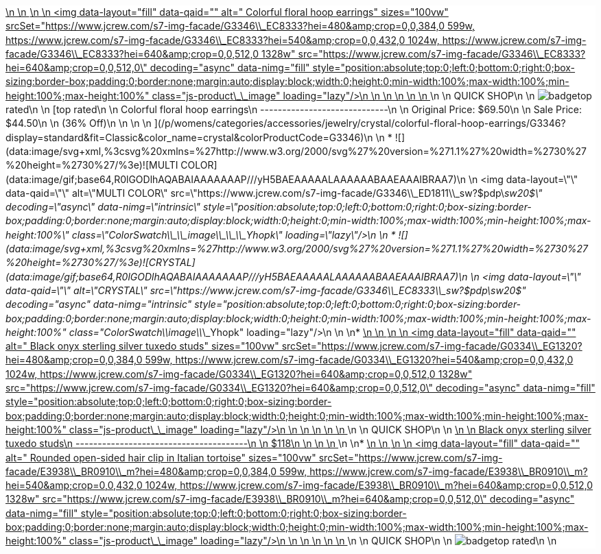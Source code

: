 [\n    \n    ![ Colorful floral hoop earrings](data:image/gif;base64,R0lGODlhAQABAIAAAAAAAP///yH5BAEAAAAALAAAAAABAAEAAAIBRAA7)\n    \n    <img data-layout=\"fill\" data-qaid=\"\" alt=\" Colorful floral hoop earrings\" sizes=\"100vw\" srcSet=\"https://www.jcrew.com/s7-img-facade/G3346\\_EC8333?hei=480&amp;crop=0,0,384,0 599w, https://www.jcrew.com/s7-img-facade/G3346\\_EC8333?hei=540&amp;crop=0,0,432,0 1024w, https://www.jcrew.com/s7-img-facade/G3346\\_EC8333?hei=640&amp;crop=0,0,512,0 1328w\" src=\"https://www.jcrew.com/s7-img-facade/G3346\\_EC8333?hei=640&amp;crop=0,0,512,0\" decoding=\"async\" data-nimg=\"fill\" style=\"position:absolute;top:0;left:0;bottom:0;right:0;box-sizing:border-box;padding:0;border:none;margin:auto;display:block;width:0;height:0;min-width:100%;max-width:100%;min-height:100%;max-height:100%\" class=\"js-product\\_\\_image\" loading=\"lazy\"/>\n    \n    \n    \n    \n    \n    ](/p/womens/categories/accessories/jewelry/crystal/colorful-floral-hoop-earrings/G3346?display=standard&fit=Classic&color_name=crystal&colorProductCode=G3346)\n    \n    QUICK SHOP\n    \n    ![badge](https://www.jcrew.com/s7-img-facade/TR)top rated\n    \n    [top rated\n    \n    Colorful floral hoop earrings\n    -----------------------------\n    \n    Original Price: $69.50\n    \n    Sale Price: $44.50\n    \n    (36% Off)\n    \n    \n    \n    ](/p/womens/categories/accessories/jewelry/crystal/colorful-floral-hoop-earrings/G3346?display=standard&fit=Classic&color_name=crystal&colorProductCode=G3346)\n    \n    *   ![](data:image/svg+xml,%3csvg%20xmlns=%27http://www.w3.org/2000/svg%27%20version=%271.1%27%20width=%2730%27%20height=%2730%27/%3e)![MULTI COLOR](data:image/gif;base64,R0lGODlhAQABAIAAAAAAAP///yH5BAEAAAAALAAAAAABAAEAAAIBRAA7)\n        \n        <img data-layout=\"\" data-qaid=\"\" alt=\"MULTI COLOR\" src=\"https://www.jcrew.com/s7-img-facade/G3346\\_ED1811\\_sw?$pdp\\_sw20$\" decoding=\"async\" data-nimg=\"intrinsic\" style=\"position:absolute;top:0;left:0;bottom:0;right:0;box-sizing:border-box;padding:0;border:none;margin:auto;display:block;width:0;height:0;min-width:100%;max-width:100%;min-height:100%;max-height:100%\" class=\"ColorSwatch\\_\\_image\\_\\_\\_Yhopk\" loading=\"lazy\"/>\n        \n    *   ![](data:image/svg+xml,%3csvg%20xmlns=%27http://www.w3.org/2000/svg%27%20version=%271.1%27%20width=%2730%27%20height=%2730%27/%3e)![CRYSTAL](data:image/gif;base64,R0lGODlhAQABAIAAAAAAAP///yH5BAEAAAAALAAAAAABAAEAAAIBRAA7)\n        \n        <img data-layout=\"\" data-qaid=\"\" alt=\"CRYSTAL\" src=\"https://www.jcrew.com/s7-img-facade/G3346\\_EC8333\\_sw?$pdp\\_sw20$\" decoding=\"async\" data-nimg=\"intrinsic\" style=\"position:absolute;top:0;left:0;bottom:0;right:0;box-sizing:border-box;padding:0;border:none;margin:auto;display:block;width:0;height:0;min-width:100%;max-width:100%;min-height:100%;max-height:100%\" class=\"ColorSwatch\\_\\_image\\_\\_\\_Yhopk\" loading=\"lazy\"/>\n        \n    \n*   [\n    \n    ![ Black onyx sterling silver tuxedo studs](data:image/gif;base64,R0lGODlhAQABAIAAAAAAAP///yH5BAEAAAAALAAAAAABAAEAAAIBRAA7)\n    \n    <img data-layout=\"fill\" data-qaid=\"\" alt=\" Black onyx sterling silver tuxedo studs\" sizes=\"100vw\" srcSet=\"https://www.jcrew.com/s7-img-facade/G0334\\_EG1320?hei=480&amp;crop=0,0,384,0 599w, https://www.jcrew.com/s7-img-facade/G0334\\_EG1320?hei=540&amp;crop=0,0,432,0 1024w, https://www.jcrew.com/s7-img-facade/G0334\\_EG1320?hei=640&amp;crop=0,0,512,0 1328w\" src=\"https://www.jcrew.com/s7-img-facade/G0334\\_EG1320?hei=640&amp;crop=0,0,512,0\" decoding=\"async\" data-nimg=\"fill\" style=\"position:absolute;top:0;left:0;bottom:0;right:0;box-sizing:border-box;padding:0;border:none;margin:auto;display:block;width:0;height:0;min-width:100%;max-width:100%;min-height:100%;max-height:100%\" class=\"js-product\\_\\_image\" loading=\"lazy\"/>\n    \n    \n    \n    \n    \n    ](/p/mens/categories/accessories/more-accessories/suiting-essentials/black-onyx-sterling-silver-tuxedo-studs/G0334?display=standard&fit=Classic&color_name=onyx&colorProductCode=G0334)\n    \n    QUICK SHOP\n    \n    [\n    \n    Black onyx sterling silver tuxedo studs\n    ---------------------------------------\n    \n    $118\n    \n    \n    \n    ](/p/mens/categories/accessories/more-accessories/suiting-essentials/black-onyx-sterling-silver-tuxedo-studs/G0334?display=standard&fit=Classic&color_name=onyx&colorProductCode=G0334)\n    \n*   [\n    \n    ![ Rounded open-sided hair clip in Italian tortoise](data:image/gif;base64,R0lGODlhAQABAIAAAAAAAP///yH5BAEAAAAALAAAAAABAAEAAAIBRAA7)\n    \n    <img data-layout=\"fill\" data-qaid=\"\" alt=\" Rounded open-sided hair clip in Italian tortoise\" sizes=\"100vw\" srcSet=\"https://www.jcrew.com/s7-img-facade/E3938\\_BR0910\\_m?hei=480&amp;crop=0,0,384,0 599w, https://www.jcrew.com/s7-img-facade/E3938\\_BR0910\\_m?hei=540&amp;crop=0,0,432,0 1024w, https://www.jcrew.com/s7-img-facade/E3938\\_BR0910\\_m?hei=640&amp;crop=0,0,512,0 1328w\" src=\"https://www.jcrew.com/s7-img-facade/E3938\\_BR0910\\_m?hei=640&amp;crop=0,0,512,0\" decoding=\"async\" data-nimg=\"fill\" style=\"position:absolute;top:0;left:0;bottom:0;right:0;box-sizing:border-box;padding:0;border:none;margin:auto;display:block;width:0;height:0;min-width:100%;max-width:100%;min-height:100%;max-height:100%\" class=\"js-product\\_\\_image\" loading=\"lazy\"/>\n    \n    \n    \n    \n    \n    ](/p/womens/categories/accessories/hair/barrettes-and-clips/rounded-open-sided-hair-clip-in-italian-tortoise/E3938?display=standard&fit=Classic&color_name=tokyo-tortoise&colorProductCode=E3938)\n    \n    QUICK SHOP\n    \n    ![badge](https://www.jcrew.com/s7-img-facade/TR)top rated\n    \n
